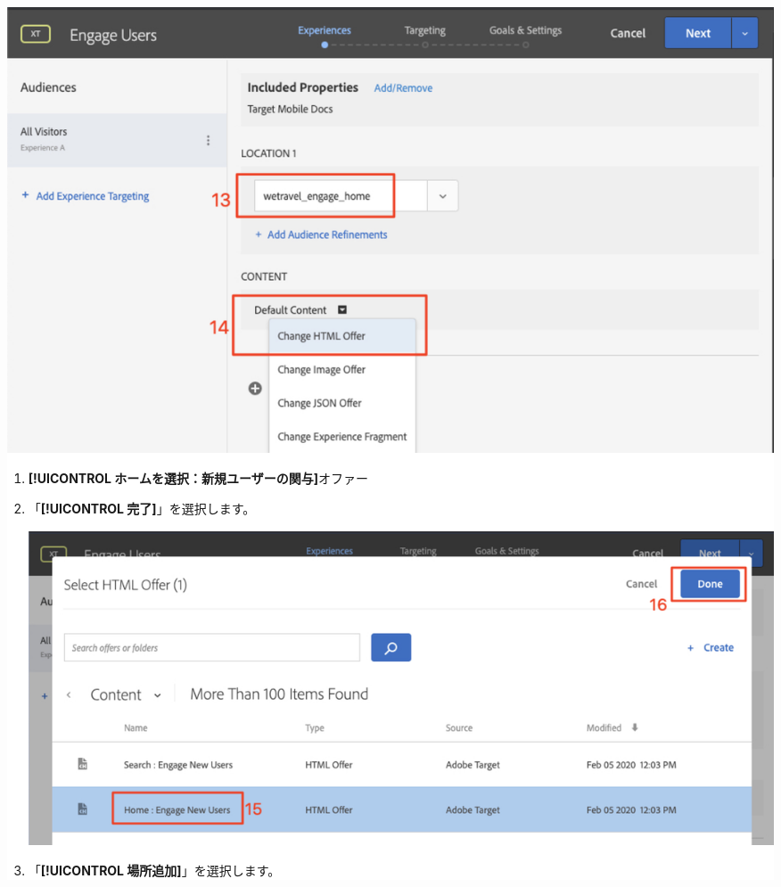   ![新しいモバイルアプリユーザーオーディエンス](assets/activity_create_5.jpg)

1. **[!UICONTROL ホームを選択：新規ユーザーの関与]**&#x200B;オファー
1. 「**[!UICONTROL 完了]**」を選択します。

   ![新しいモバイルアプリユーザーオーディエンス](assets/activity_create_6.jpg)

1. 「**[!UICONTROL 場所追加]**」を選択します。